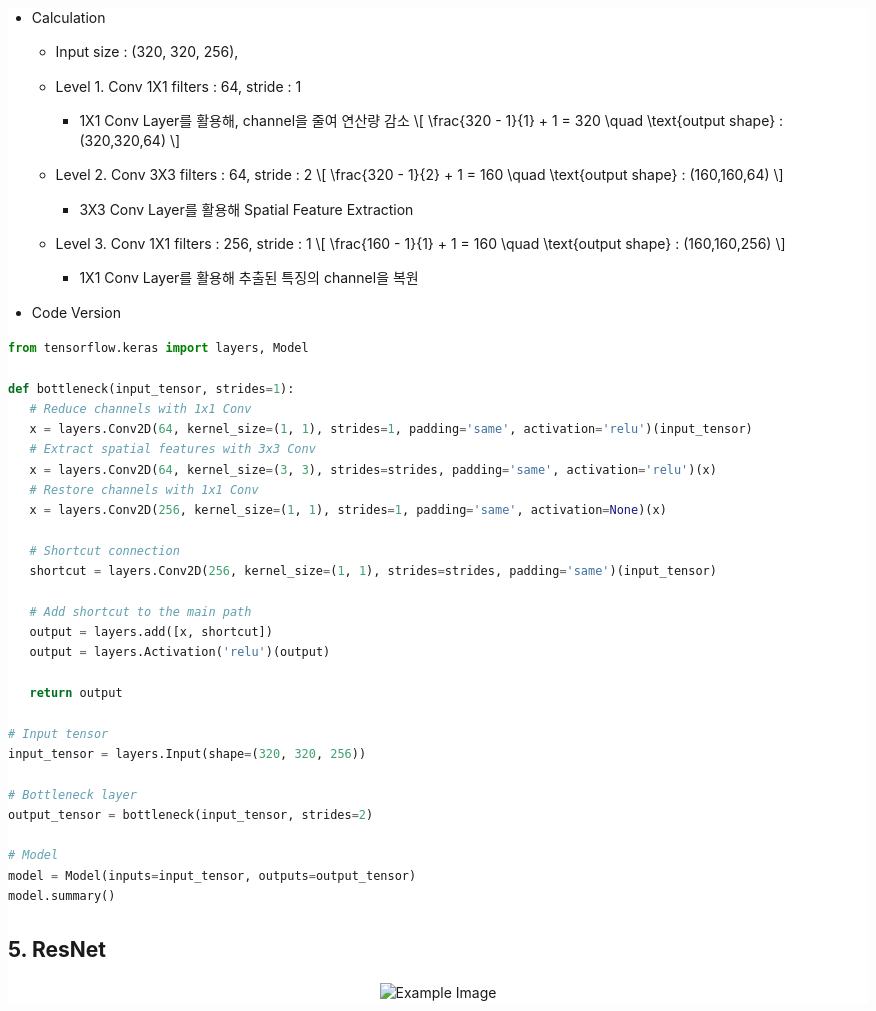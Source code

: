 - Calculation
    - Input size : (320, 320, 256), 
    - Level 1. Conv 1X1 filters : 64, stride : 1
        - 1X1 Conv Layer를 활용해, channel을 줄여 연산량 감소
\\[
  \frac{320 - 1}{1} + 1 = 320 \quad \text{output shape} : (320,320,64)
\\]

    - Level 2. Conv 3X3 filters : 64, stride : 2
\\[
  \frac{320 - 1}{2} + 1 = 160 \quad \text{output shape} : (160,160,64)
\\]
        - 3X3 Conv Layer를 활용해 Spatial Feature Extraction

    - Level 3. Conv 1X1 filters : 256, stride : 1
\\[
  \frac{160 - 1}{1} + 1 = 160 \quad \text{output shape} : (160,160,256)
\\]
        - 1X1 Conv Layer를 활용해 추출된 특징의 channel을 복원


- Code Version

 ```python
from tensorflow.keras import layers, Model

def bottleneck(input_tensor, strides=1):
    # Reduce channels with 1x1 Conv
    x = layers.Conv2D(64, kernel_size=(1, 1), strides=1, padding='same', activation='relu')(input_tensor)
    # Extract spatial features with 3x3 Conv
    x = layers.Conv2D(64, kernel_size=(3, 3), strides=strides, padding='same', activation='relu')(x)
    # Restore channels with 1x1 Conv
    x = layers.Conv2D(256, kernel_size=(1, 1), strides=1, padding='same', activation=None)(x)
    
    # Shortcut connection
    shortcut = layers.Conv2D(256, kernel_size=(1, 1), strides=strides, padding='same')(input_tensor)
    
    # Add shortcut to the main path
    output = layers.add([x, shortcut])
    output = layers.Activation('relu')(output)
    
    return output

# Input tensor
input_tensor = layers.Input(shape=(320, 320, 256))  

# Bottleneck layer
output_tensor = bottleneck(input_tensor, strides=2)

# Model
model = Model(inputs=input_tensor, outputs=output_tensor)
model.summary()


``` 
## 5. ResNet
<p align="center">
  <img src="https://github.com/user-attachments/assets/5dc08937-8926-4b5c-a906-cfea06aa1564" width=800 height=800 alt="Example Image">
</p>

